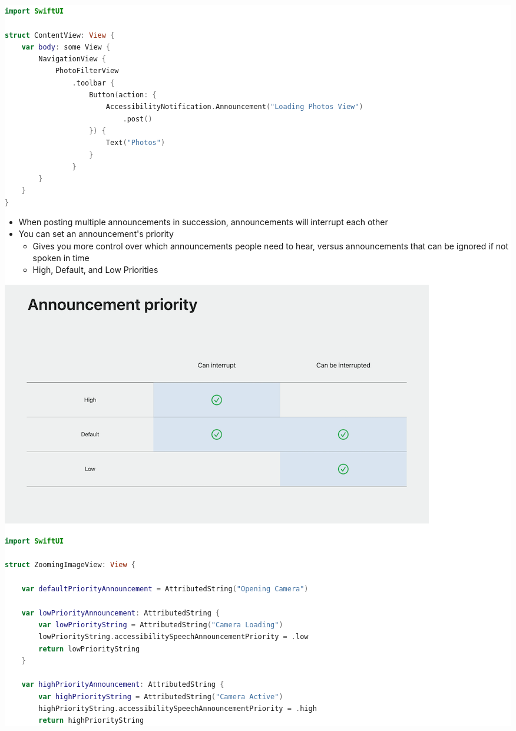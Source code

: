 ```swift
import SwiftUI

struct ContentView: View {
    var body: some View {
        NavigationView {
            PhotoFilterView
                .toolbar {
                    Button(action: {
                        AccessibilityNotification.Announcement("Loading Photos View")
                            .post()
                    }) {
                        Text("Photos")
                    }
                }
        }
    }
}
```

* When posting multiple announcements in succession, announcements will interrupt each other
* You can set an announcement's priority
    * Gives you more control over which announcements people need to hear, versus announcements that can be ignored if not spoken in time
    * High, Default, and Low Priorities

![Announcement Priority](images/accessible/priorities.png)

```swift
import SwiftUI

struct ZoomingImageView: View {
  
    var defaultPriorityAnnouncement = AttributedString("Opening Camera")

    var lowPriorityAnnouncement: AttributedString {
        var lowPriorityString = AttributedString("Camera Loading")
        lowPriorityString.accessibilitySpeechAnnouncementPriority = .low
        return lowPriorityString
    }
    
    var highPriorityAnnouncement: AttributedString {
        var highPriorityString = AttributedString("Camera Active")
        highPriorityString.accessibilitySpeechAnnouncementPriority = .high
        return highPriorityString
```